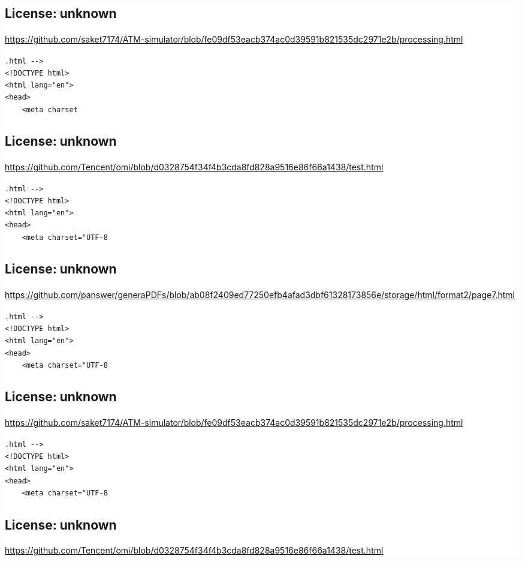 
## License: unknown
https://github.com/saket7174/ATM-simulator/blob/fe09df53eacb374ac0d39591b821535dc2971e2b/processing.html

```
.html -->
<!DOCTYPE html>
<html lang="en">
<head>
    <meta charset
```


## License: unknown
https://github.com/Tencent/omi/blob/d0328754f34f4b3cda8fd828a9516e86f66a1438/test.html

```
.html -->
<!DOCTYPE html>
<html lang="en">
<head>
    <meta charset="UTF-8
```


## License: unknown
https://github.com/panswer/generaPDFs/blob/ab08f2409ed77250efb4afad3dbf61328173856e/storage/html/format2/page7.html

```
.html -->
<!DOCTYPE html>
<html lang="en">
<head>
    <meta charset="UTF-8
```


## License: unknown
https://github.com/saket7174/ATM-simulator/blob/fe09df53eacb374ac0d39591b821535dc2971e2b/processing.html

```
.html -->
<!DOCTYPE html>
<html lang="en">
<head>
    <meta charset="UTF-8
```


## License: unknown
https://github.com/Tencent/omi/blob/d0328754f34f4b3cda8fd828a9516e86f66a1438/test.html
